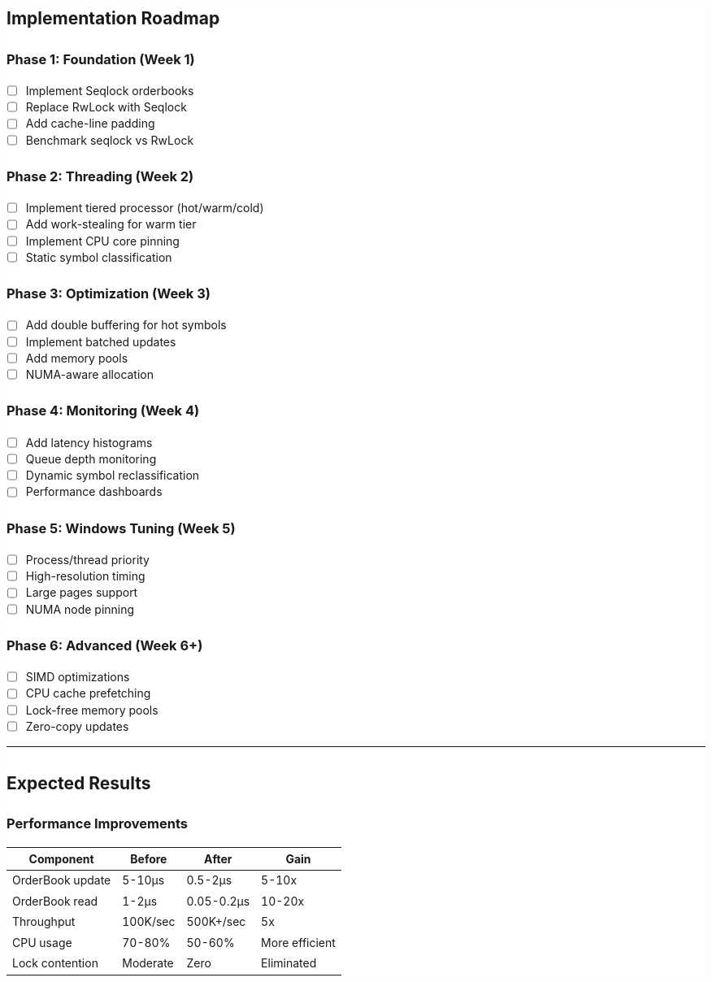 ## Implementation Roadmap

### Phase 1: Foundation (Week 1)
- [ ] Implement Seqlock orderbooks
- [ ] Replace RwLock with Seqlock
- [ ] Add cache-line padding
- [ ] Benchmark seqlock vs RwLock

### Phase 2: Threading (Week 2)
- [ ] Implement tiered processor (hot/warm/cold)
- [ ] Add work-stealing for warm tier
- [ ] Implement CPU core pinning
- [ ] Static symbol classification

### Phase 3: Optimization (Week 3)
- [ ] Add double buffering for hot symbols
- [ ] Implement batched updates
- [ ] Add memory pools
- [ ] NUMA-aware allocation

### Phase 4: Monitoring (Week 4)
- [ ] Add latency histograms
- [ ] Queue depth monitoring
- [ ] Dynamic symbol reclassification
- [ ] Performance dashboards

### Phase 5: Windows Tuning (Week 5)
- [ ] Process/thread priority
- [ ] High-resolution timing
- [ ] Large pages support
- [ ] NUMA node pinning

### Phase 6: Advanced (Week 6+)
- [ ] SIMD optimizations
- [ ] CPU cache prefetching
- [ ] Lock-free memory pools
- [ ] Zero-copy updates

---

## Expected Results

### Performance Improvements

| Component | Before | After | Gain |
|-----------|--------|-------|------|
| OrderBook update | 5-10µs | 0.5-2µs | 5-10x |
| OrderBook read | 1-2µs | 0.05-0.2µs | 10-20x |
| Throughput | 100K/sec | 500K+/sec | 5x |
| CPU usage | 70-80% | 50-60% | More efficient |
| Lock contention | Moderate | Zero | Eliminated |
